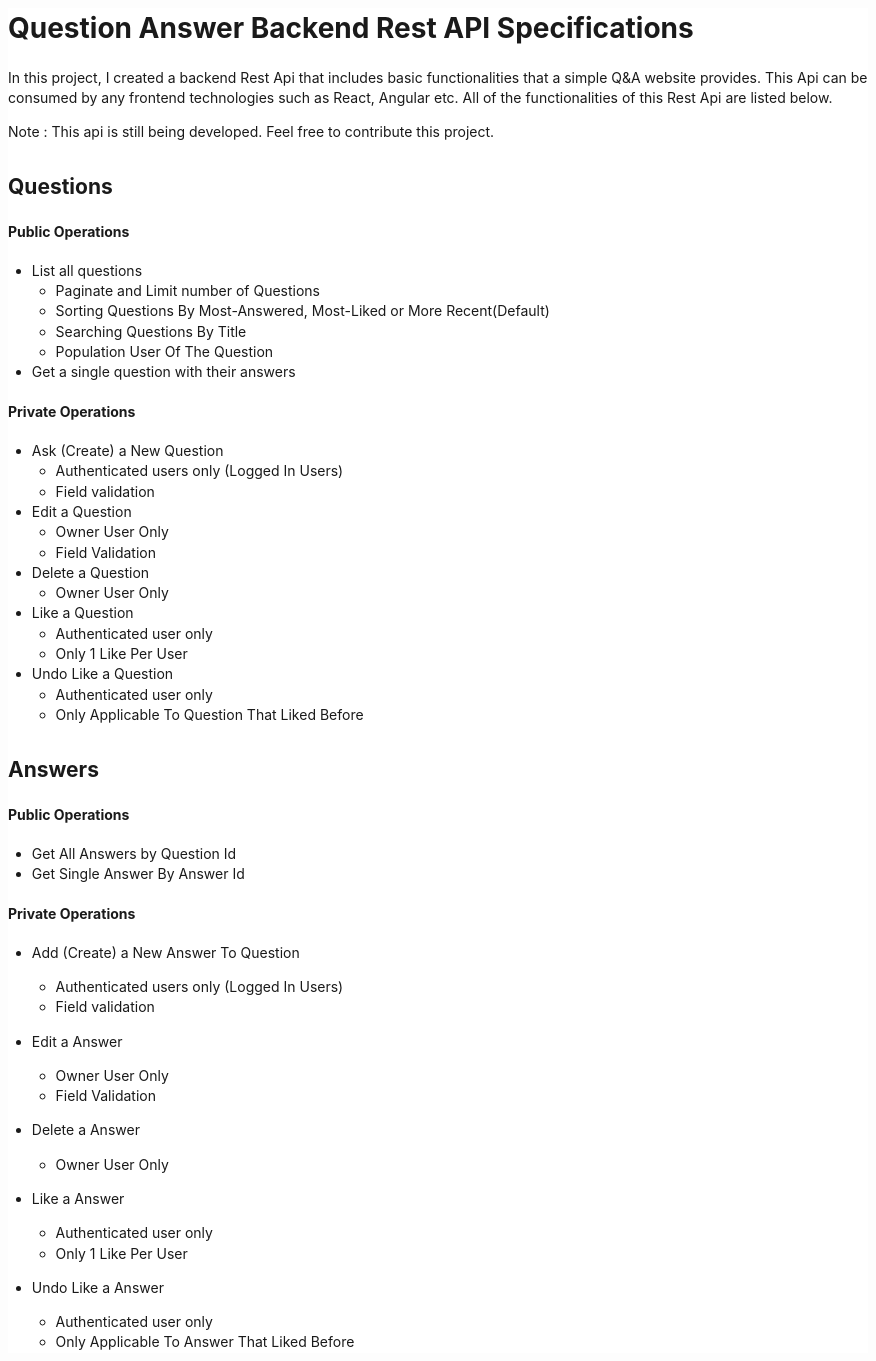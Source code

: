 # Question Answer Backend Rest API Specifications

In this project, I created a backend Rest Api that includes basic functionalities that a simple Q&A website provides. This Api can be consumed by any frontend technologies such as React, Angular etc. All of the functionalities of this Rest Api are listed below.

Note : This api is still being developed. Feel free to contribute this project.


## Questions

#### Public Operations

- List all questions
    * Paginate and  Limit number of Questions
    * Sorting Questions By Most-Answered, Most-Liked or More Recent(Default)
    * Searching Questions By Title
    * Population User Of The Question
- Get a single question with their answers

#### Private Operations

- Ask (Create) a New Question
    * Authenticated users only (Logged In Users)
    * Field validation
- Edit a Question
    * Owner User Only
    * Field Validation
- Delete a Question
    * Owner User Only
- Like a Question
    * Authenticated user only
    * Only 1 Like Per User
- Undo Like a Question
    * Authenticated user only
    * Only Applicable To Question That Liked Before

## Answers

#### Public Operations
- Get All Answers by Question Id
- Get Single Answer By Answer Id

#### Private Operations
- Add (Create) a New Answer To Question
    * Authenticated users only (Logged In Users)
    * Field validation

- Edit a Answer
    * Owner User Only
    * Field Validation
- Delete a Answer
    * Owner User Only
- Like a Answer
    * Authenticated user only
    * Only 1 Like Per User
- Undo Like a Answer
    * Authenticated user only
    * Only Applicable To Answer That Liked Before
